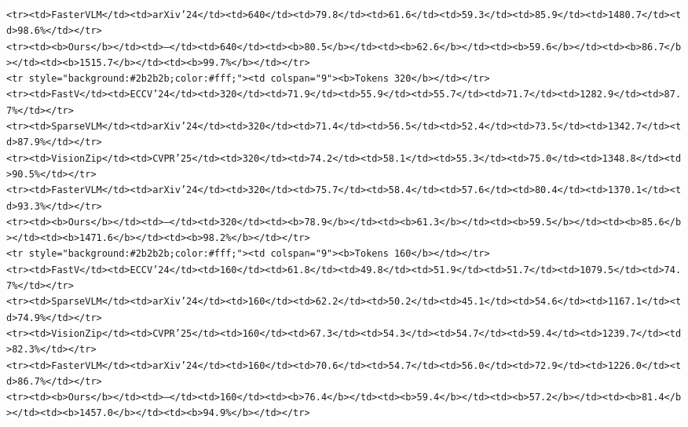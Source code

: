     <tr><td>FasterVLM</td><td>arXiv’24</td><td>640</td><td>79.8</td><td>61.6</td><td>59.3</td><td>85.9</td><td>1480.7</td><td>98.6%</td></tr>
    <tr><td><b>Ours</b></td><td>–</td><td>640</td><td><b>80.5</b></td><td><b>62.6</b></td><td><b>59.6</b></td><td><b>86.7</b></td><td><b>1515.7</b></td><td><b>99.7%</b></td></tr>
    <tr style="background:#2b2b2b;color:#fff;"><td colspan="9"><b>Tokens 320</b></td></tr>
    <tr><td>FastV</td><td>ECCV’24</td><td>320</td><td>71.9</td><td>55.9</td><td>55.7</td><td>71.7</td><td>1282.9</td><td>87.7%</td></tr>
    <tr><td>SparseVLM</td><td>arXiv’24</td><td>320</td><td>71.4</td><td>56.5</td><td>52.4</td><td>73.5</td><td>1342.7</td><td>87.9%</td></tr>
    <tr><td>VisionZip</td><td>CVPR’25</td><td>320</td><td>74.2</td><td>58.1</td><td>55.3</td><td>75.0</td><td>1348.8</td><td>90.5%</td></tr>
    <tr><td>FasterVLM</td><td>arXiv’24</td><td>320</td><td>75.7</td><td>58.4</td><td>57.6</td><td>80.4</td><td>1370.1</td><td>93.3%</td></tr>
    <tr><td><b>Ours</b></td><td>–</td><td>320</td><td><b>78.9</b></td><td><b>61.3</b></td><td><b>59.5</b></td><td><b>85.6</b></td><td><b>1471.6</b></td><td><b>98.2%</b></td></tr>
    <tr style="background:#2b2b2b;color:#fff;"><td colspan="9"><b>Tokens 160</b></td></tr>
    <tr><td>FastV</td><td>ECCV’24</td><td>160</td><td>61.8</td><td>49.8</td><td>51.9</td><td>51.7</td><td>1079.5</td><td>74.7%</td></tr>
    <tr><td>SparseVLM</td><td>arXiv’24</td><td>160</td><td>62.2</td><td>50.2</td><td>45.1</td><td>54.6</td><td>1167.1</td><td>74.9%</td></tr>
    <tr><td>VisionZip</td><td>CVPR’25</td><td>160</td><td>67.3</td><td>54.3</td><td>54.7</td><td>59.4</td><td>1239.7</td><td>82.3%</td></tr>
    <tr><td>FasterVLM</td><td>arXiv’24</td><td>160</td><td>70.6</td><td>54.7</td><td>56.0</td><td>72.9</td><td>1226.0</td><td>86.7%</td></tr>
    <tr><td><b>Ours</b></td><td>–</td><td>160</td><td><b>76.4</b></td><td><b>59.4</b></td><td><b>57.2</b></td><td><b>81.4</b></td><td><b>1457.0</b></td><td><b>94.9%</b></td></tr>
  </tbody>
</table>
